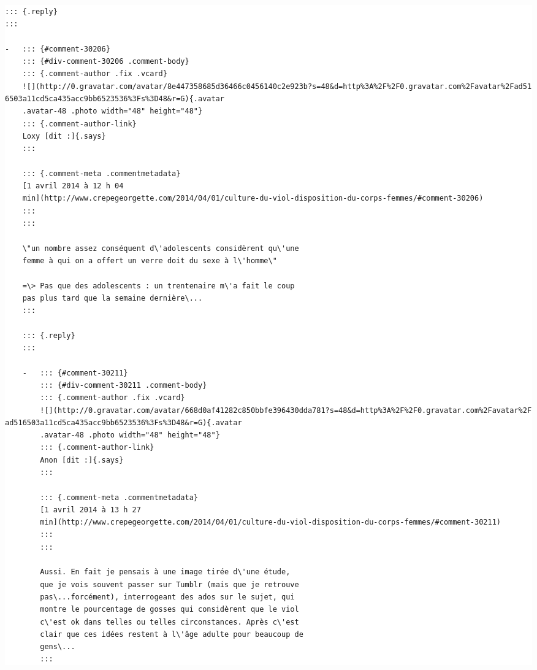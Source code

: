     ::: {.reply}
    :::

    -   ::: {#comment-30206}
        ::: {#div-comment-30206 .comment-body}
        ::: {.comment-author .fix .vcard}
        ![](http://0.gravatar.com/avatar/8e447358685d36466c0456140c2e923b?s=48&d=http%3A%2F%2F0.gravatar.com%2Favatar%2Fad516503a11cd5ca435acc9bb6523536%3Fs%3D48&r=G){.avatar
        .avatar-48 .photo width="48" height="48"}
        ::: {.comment-author-link}
        Loxy [dit :]{.says}
        :::

        ::: {.comment-meta .commentmetadata}
        [1 avril 2014 à 12 h 04
        min](http://www.crepegeorgette.com/2014/04/01/culture-du-viol-disposition-du-corps-femmes/#comment-30206)
        :::
        :::

        \"un nombre assez conséquent d\'adolescents considèrent qu\'une
        femme à qui on a offert un verre doit du sexe à l\'homme\"

        =\> Pas que des adolescents : un trentenaire m\'a fait le coup
        pas plus tard que la semaine dernière\...
        :::

        ::: {.reply}
        :::

        -   ::: {#comment-30211}
            ::: {#div-comment-30211 .comment-body}
            ::: {.comment-author .fix .vcard}
            ![](http://0.gravatar.com/avatar/668d0af41282c850bbfe396430dda781?s=48&d=http%3A%2F%2F0.gravatar.com%2Favatar%2Fad516503a11cd5ca435acc9bb6523536%3Fs%3D48&r=G){.avatar
            .avatar-48 .photo width="48" height="48"}
            ::: {.comment-author-link}
            Anon [dit :]{.says}
            :::

            ::: {.comment-meta .commentmetadata}
            [1 avril 2014 à 13 h 27
            min](http://www.crepegeorgette.com/2014/04/01/culture-du-viol-disposition-du-corps-femmes/#comment-30211)
            :::
            :::

            Aussi. En fait je pensais à une image tirée d\'une étude,
            que je vois souvent passer sur Tumblr (mais que je retrouve
            pas\...forcément), interrogeant des ados sur le sujet, qui
            montre le pourcentage de gosses qui considèrent que le viol
            c\'est ok dans telles ou telles circonstances. Après c\'est
            clair que ces idées restent à l\'âge adulte pour beaucoup de
            gens\...
            :::
